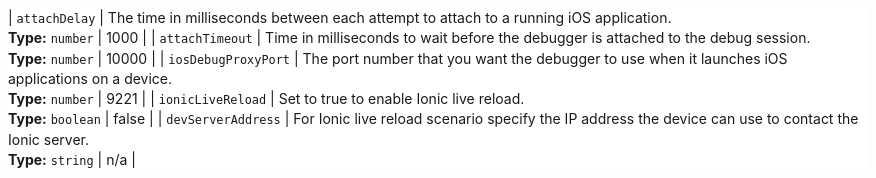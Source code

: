 | `attachDelay`                      | The time in milliseconds between each attempt to attach to a running iOS application.<br>**Type:** `number`                                                                                                                                                                                                                                                                                                                                                                                                                                                                                                                                                                                                                                                                                                                                                                                        | 1000                                                                                                                                                                              |
| `attachTimeout`                    | Time in milliseconds to wait before the debugger is attached to the debug session.<br>**Type:** `number`                                                                                                                                                                                                                                                                                                                                                                                                                                                                                                                                                                                                                                                                                                                                                                                           | 10000                                                                                                                                                                             |
| `iosDebugProxyPort`                | The port number that you want the debugger to use when it launches iOS applications on a device.<br>**Type:** `number`                                                                                                                                                                                                                                                                                                                                                                                                                                                                                                                                                                                                                                                                                                                                                                             | 9221                                                                                                                                                                              |
| `ionicLiveReload`                  | Set to true to enable Ionic live reload.<br>**Type:** `boolean`                                                                                                                                                                                                                                                                                                                                                                                                                                                                                                                                                                                                                                                                                                                                                                                                                                    | false                                                                                                                                                                             |
| `devServerAddress`                 | For Ionic live reload scenario specify the IP address the device can use to contact the Ionic server.<br>**Type:** `string`                                                                                                                                                                                                                                                                                                                                                                                                                                                                                                                                                                                                                                                                                                                                                                        | n/a                                                                                                                                                                               |